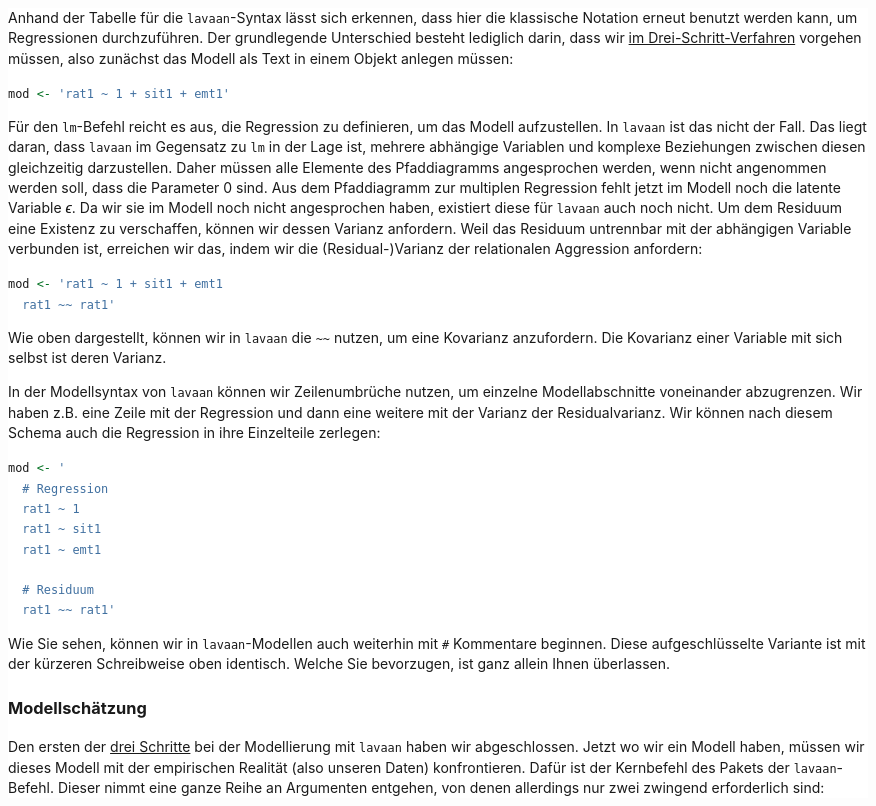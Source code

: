 Anhand der Tabelle für die `lavaan`-Syntax lässt sich erkennen, dass hier die klassische Notation erneut benutzt werden kann, um Regressionen durchzuführen. Der grundlegende Unterschied besteht lediglich darin, dass wir [im Drei-Schritt-Verfahren](#Schritte) vorgehen müssen, also zunächst das Modell als Text in einem Objekt anlegen müssen:


```r
mod <- 'rat1 ~ 1 + sit1 + emt1'
```

Für den `lm`-Befehl reicht es aus, die Regression zu definieren, um das Modell aufzustellen. In `lavaan` ist das nicht der Fall. Das liegt daran, dass `lavaan` im Gegensatz zu `lm` in der Lage ist, mehrere abhängige Variablen und komplexe Beziehungen zwischen diesen gleichzeitig darzustellen. Daher müssen alle Elemente des Pfaddiagramms angesprochen werden, wenn nicht angenommen werden soll, dass die Parameter 0 sind. Aus dem Pfaddiagramm zur multiplen Regression fehlt jetzt im Modell noch die latente Variable $\epsilon$. Da wir sie im Modell noch nicht angesprochen haben, existiert diese für `lavaan` auch noch nicht. Um dem Residuum eine Existenz zu verschaffen, können wir dessen Varianz anfordern. Weil das Residuum untrennbar mit der abhängigen Variable verbunden ist, erreichen wir das, indem wir die (Residual-)Varianz der relationalen Aggression anfordern: 


```r
mod <- 'rat1 ~ 1 + sit1 + emt1
  rat1 ~~ rat1'
```

Wie oben dargestellt, können wir in `lavaan` die `~~` nutzen, um eine Kovarianz anzufordern. Die Kovarianz einer Variable mit sich selbst ist deren Varianz.

In der Modellsyntax von `lavaan` können wir Zeilenumbrüche nutzen, um einzelne Modellabschnitte voneinander abzugrenzen. Wir haben z.B. eine Zeile mit der Regression und dann eine weitere mit der Varianz der Residualvarianz. Wir können nach diesem Schema auch die Regression in ihre Einzelteile zerlegen:


```r
mod <- '
  # Regression
  rat1 ~ 1
  rat1 ~ sit1
  rat1 ~ emt1
  
  # Residuum
  rat1 ~~ rat1'
```

Wie Sie sehen, können wir in `lavaan`-Modellen auch weiterhin mit `#` Kommentare beginnen. Diese aufgeschlüsselte Variante ist mit der kürzeren Schreibweise oben identisch. Welche Sie bevorzugen, ist ganz allein Ihnen überlassen.

### Modellschätzung

Den ersten der [drei Schritte](#Schritte) bei der Modellierung mit `lavaan` haben wir abgeschlossen. Jetzt wo wir ein Modell haben, müssen wir dieses Modell mit der empirischen Realität (also unseren Daten) konfrontieren. Dafür ist der Kernbefehl des Pakets der `lavaan`-Befehl. Dieser nimmt eine ganze Reihe an Argumenten entgehen, von denen allerdings nur zwei zwingend erforderlich sind:
